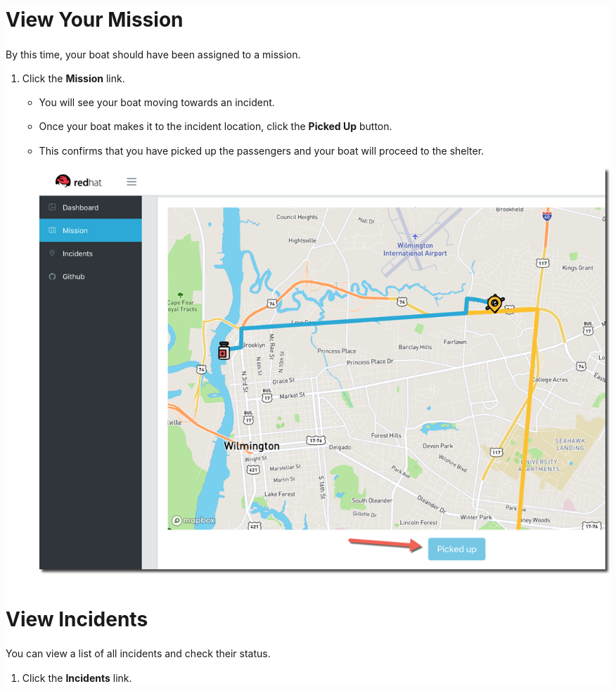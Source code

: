 # View Your Mission

By this time, your boat should have been assigned to a mission.

1.  Click the **Mission** link.
    
      - You will see your boat moving towards an incident.
    
      - Once your boat makes it to the incident location, click the
        **Picked Up** button.
    
      - This confirms that you have picked up the passengers and your
        boat will proceed to the shelter.
        
        ![mission picked up](images/mission-picked-up.png)

# View Incidents

You can view a list of all incidents and check their status.

1.  Click the **Incidents** link.
    